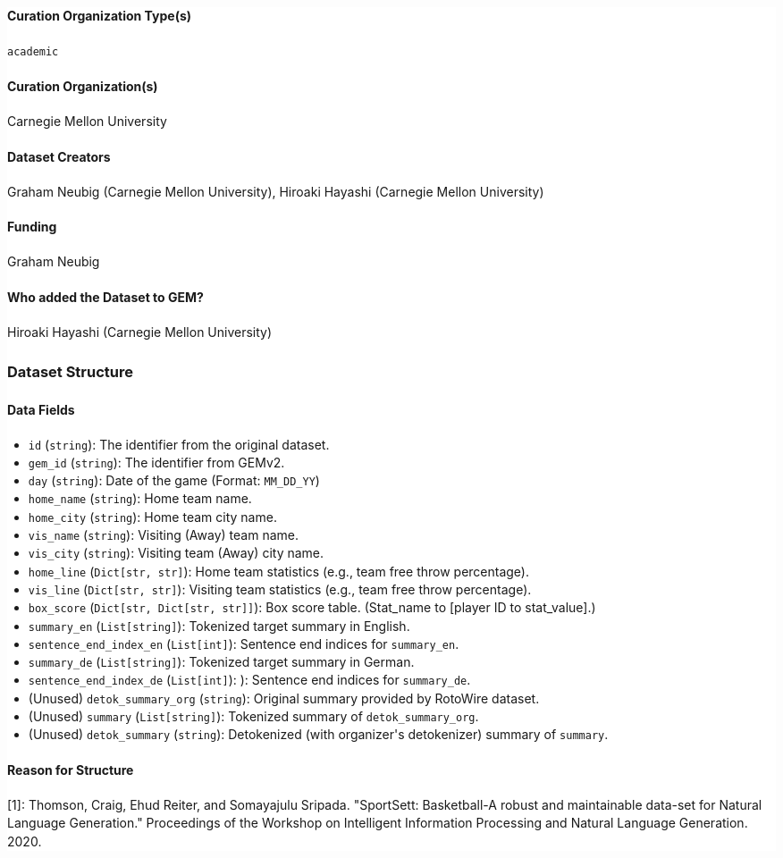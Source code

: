 #### Curation Organization Type(s)



`academic`

#### Curation Organization(s)



Carnegie Mellon University

#### Dataset Creators



Graham Neubig (Carnegie Mellon University), Hiroaki Hayashi (Carnegie Mellon University)

#### Funding



Graham Neubig

#### Who added the Dataset to GEM?



Hiroaki Hayashi (Carnegie Mellon University)


### Dataset Structure

#### Data Fields



- `id` (`string`): The identifier from the original dataset.
- `gem_id` (`string`): The identifier from GEMv2.
- `day` (`string`): Date of the game (Format: `MM_DD_YY`)
- `home_name` (`string`): Home team name.
- `home_city` (`string`): Home team city name.
- `vis_name` (`string`): Visiting (Away) team name.
- `vis_city` (`string`): Visiting team (Away) city name.
- `home_line` (`Dict[str, str]`): Home team statistics (e.g., team free throw percentage).
- `vis_line` (`Dict[str, str]`): Visiting team statistics (e.g., team free throw percentage).
- `box_score` (`Dict[str, Dict[str, str]]`): Box score table. (Stat_name to [player ID to stat_value].)
- `summary_en` (`List[string]`): Tokenized target summary in English.
- `sentence_end_index_en` (`List[int]`): Sentence end indices for `summary_en`.
- `summary_de` (`List[string]`): Tokenized target summary in German.
- `sentence_end_index_de` (`List[int]`): ): Sentence end indices for `summary_de`.
- (Unused) `detok_summary_org` (`string`): Original summary provided by RotoWire dataset.
- (Unused) `summary` (`List[string]`): Tokenized summary of `detok_summary_org`.
- (Unused) `detok_summary` (`string`): Detokenized (with organizer's detokenizer) summary of `summary`.


#### Reason for Structure


[1]: Thomson, Craig, Ehud Reiter, and Somayajulu Sripada. "SportSett: Basketball-A robust and maintainable data-set for Natural Language Generation." Proceedings of the Workshop on Intelligent Information Processing and Natural Language Generation. 2020.